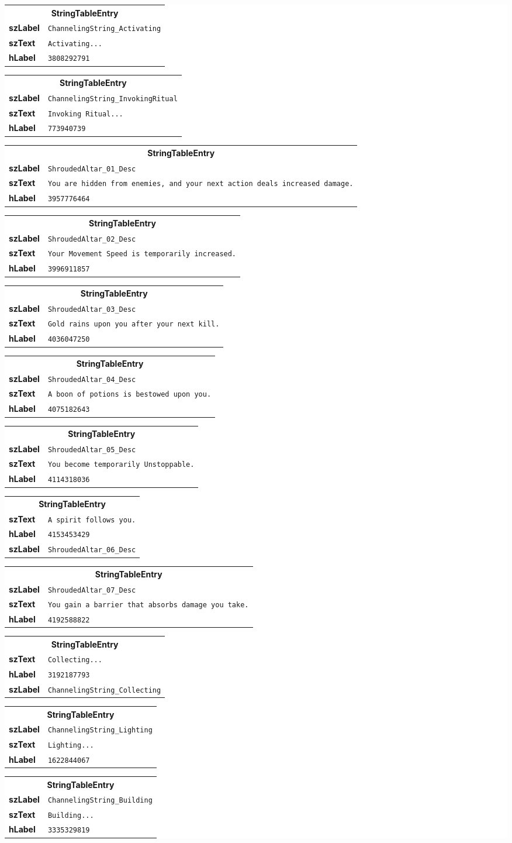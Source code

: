 
<table><tr><th colspan="100%">StringTableEntry</th></tr><tr><td><b>szLabel</b></td><td><code>ChannelingString_Activating</code></td></tr><tr><td><b>szText</b></td><td><code>Activating...</code></td></tr><tr><td><b>hLabel</b></td><td><code>3808292791</code></td></tr></table>


<table><tr><th colspan="100%">StringTableEntry</th></tr><tr><td><b>szLabel</b></td><td><code>ChannelingString_InvokingRitual</code></td></tr><tr><td><b>szText</b></td><td><code>Invoking Ritual...</code></td></tr><tr><td><b>hLabel</b></td><td><code>773940739</code></td></tr></table>


<table><tr><th colspan="100%">StringTableEntry</th></tr><tr><td><b>szLabel</b></td><td><code>ShroudedAltar_01_Desc</code></td></tr><tr><td><b>szText</b></td><td><code>You are hidden from enemies, and your next action deals increased damage.</code></td></tr><tr><td><b>hLabel</b></td><td><code>3957776464</code></td></tr></table>


<table><tr><th colspan="100%">StringTableEntry</th></tr><tr><td><b>szLabel</b></td><td><code>ShroudedAltar_02_Desc</code></td></tr><tr><td><b>szText</b></td><td><code>Your Movement Speed is temporarily increased.</code></td></tr><tr><td><b>hLabel</b></td><td><code>3996911857</code></td></tr></table>


<table><tr><th colspan="100%">StringTableEntry</th></tr><tr><td><b>szLabel</b></td><td><code>ShroudedAltar_03_Desc</code></td></tr><tr><td><b>szText</b></td><td><code>Gold rains upon you after your next kill.</code></td></tr><tr><td><b>hLabel</b></td><td><code>4036047250</code></td></tr></table>


<table><tr><th colspan="100%">StringTableEntry</th></tr><tr><td><b>szLabel</b></td><td><code>ShroudedAltar_04_Desc</code></td></tr><tr><td><b>szText</b></td><td><code>A boon of potions is bestowed upon you.</code></td></tr><tr><td><b>hLabel</b></td><td><code>4075182643</code></td></tr></table>


<table><tr><th colspan="100%">StringTableEntry</th></tr><tr><td><b>szLabel</b></td><td><code>ShroudedAltar_05_Desc</code></td></tr><tr><td><b>szText</b></td><td><code>You become temporarily Unstoppable.</code></td></tr><tr><td><b>hLabel</b></td><td><code>4114318036</code></td></tr></table>


<table><tr><th colspan="100%">StringTableEntry</th></tr><tr><td><b>szText</b></td><td><code>A spirit follows you.</code></td></tr><tr><td><b>hLabel</b></td><td><code>4153453429</code></td></tr><tr><td><b>szLabel</b></td><td><code>ShroudedAltar_06_Desc</code></td></tr></table>


<table><tr><th colspan="100%">StringTableEntry</th></tr><tr><td><b>szLabel</b></td><td><code>ShroudedAltar_07_Desc</code></td></tr><tr><td><b>szText</b></td><td><code>You gain a barrier that absorbs damage you take.</code></td></tr><tr><td><b>hLabel</b></td><td><code>4192588822</code></td></tr></table>


<table><tr><th colspan="100%">StringTableEntry</th></tr><tr><td><b>szText</b></td><td><code>Collecting...</code></td></tr><tr><td><b>hLabel</b></td><td><code>3192187793</code></td></tr><tr><td><b>szLabel</b></td><td><code>ChannelingString_Collecting</code></td></tr></table>


<table><tr><th colspan="100%">StringTableEntry</th></tr><tr><td><b>szLabel</b></td><td><code>ChannelingString_Lighting</code></td></tr><tr><td><b>szText</b></td><td><code>Lighting...</code></td></tr><tr><td><b>hLabel</b></td><td><code>1622844067</code></td></tr></table>


<table><tr><th colspan="100%">StringTableEntry</th></tr><tr><td><b>szLabel</b></td><td><code>ChannelingString_Building</code></td></tr><tr><td><b>szText</b></td><td><code>Building...</code></td></tr><tr><td><b>hLabel</b></td><td><code>3335329819</code></td></tr></table>
